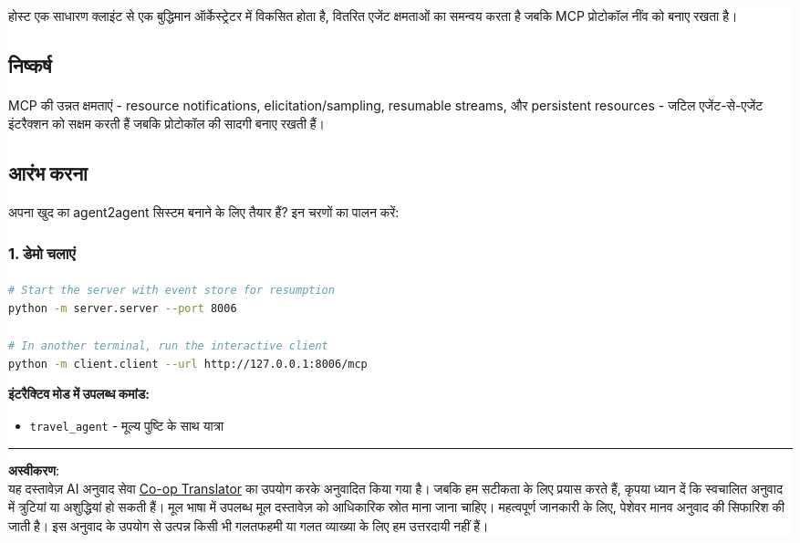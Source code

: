 होस्ट एक साधारण क्लाइंट से एक बुद्धिमान ऑर्केस्ट्रेटर में विकसित होता है, वितरित एजेंट क्षमताओं का समन्वय करता है जबकि MCP प्रोटोकॉल नींव को बनाए रखता है।

## निष्कर्ष

MCP की उन्नत क्षमताएं - resource notifications, elicitation/sampling, resumable streams, और persistent resources - जटिल एजेंट-से-एजेंट इंटरैक्शन को सक्षम करती हैं जबकि प्रोटोकॉल की सादगी बनाए रखती हैं।

## आरंभ करना

अपना खुद का agent2agent सिस्टम बनाने के लिए तैयार हैं? इन चरणों का पालन करें:

### 1. डेमो चलाएं

```bash
# Start the server with event store for resumption
python -m server.server --port 8006

# In another terminal, run the interactive client
python -m client.client --url http://127.0.0.1:8006/mcp
```

**इंटरैक्टिव मोड में उपलब्ध कमांड:**

- `travel_agent` - मूल्य पुष्टि के साथ यात्रा

---

**अस्वीकरण**:  
यह दस्तावेज़ AI अनुवाद सेवा [Co-op Translator](https://github.com/Azure/co-op-translator) का उपयोग करके अनुवादित किया गया है। जबकि हम सटीकता के लिए प्रयास करते हैं, कृपया ध्यान दें कि स्वचालित अनुवाद में त्रुटियां या अशुद्धियां हो सकती हैं। मूल भाषा में उपलब्ध मूल दस्तावेज़ को आधिकारिक स्रोत माना जाना चाहिए। महत्वपूर्ण जानकारी के लिए, पेशेवर मानव अनुवाद की सिफारिश की जाती है। इस अनुवाद के उपयोग से उत्पन्न किसी भी गलतफहमी या गलत व्याख्या के लिए हम उत्तरदायी नहीं हैं।  